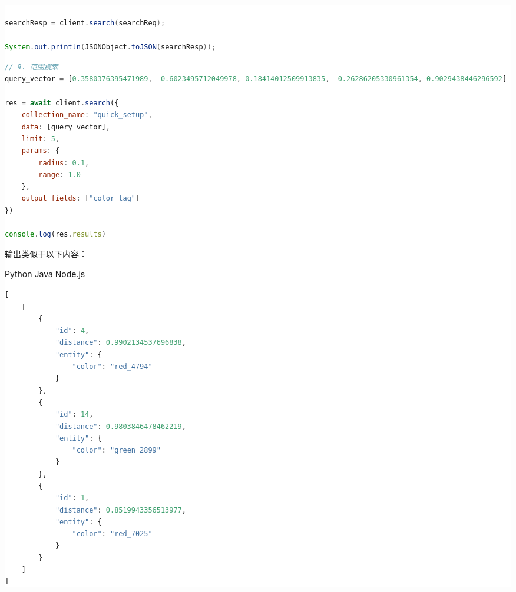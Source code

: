 ```java

searchResp = client.search(searchReq);

System.out.println(JSONObject.toJSON(searchResp));
```

```javascript
// 9. 范围搜索
query_vector = [0.3580376395471989, -0.6023495712049978, 0.18414012509913835, -0.26286205330961354, 0.9029438446296592]

res = await client.search({
    collection_name: "quick_setup",
    data: [query_vector],
    limit: 5,
    params: {
        radius: 0.1,
        range: 1.0
    },
    output_fields: ["color_tag"]
})

console.log(res.results)
```

输出类似于以下内容：

<div class="multipleCode">
    <a href="#python">Python </a>
    <a href="#java">Java</a>
    <a href="#javascript">Node.js</a>
</div>

```python
[
    [
        {
            "id": 4,
            "distance": 0.9902134537696838,
            "entity": {
                "color": "red_4794"
            }
        },
        {
            "id": 14,
            "distance": 0.9803846478462219,
            "entity": {
                "color": "green_2899"
            }
        },
        {
            "id": 1,
            "distance": 0.8519943356513977,
            "entity": {
                "color": "red_7025"
            }
        }
    ]
]
```
